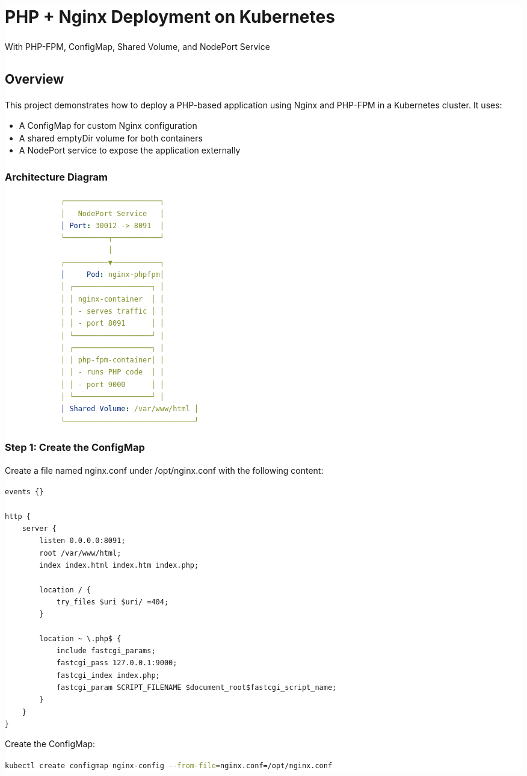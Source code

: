 # PHP + Nginx Deployment on Kubernetes
With PHP-FPM, ConfigMap, Shared Volume, and NodePort Service

## Overview
This project demonstrates how to deploy a PHP-based application using Nginx and PHP-FPM in a Kubernetes cluster.
It uses:
  - A ConfigMap for custom Nginx configuration
  - A shared emptyDir volume for both containers
  - A NodePort service to expose the application externally

### Architecture Diagram
```yaml
             ┌──────────────────────┐
             │   NodePort Service   │
             │ Port: 30012 -> 8091  │
             └──────────┬───────────┘
                        │
             ┌──────────▼───────────┐
             │     Pod: nginx-phpfpm│
             │ ┌──────────────────┐ │
             │ │ nginx-container  │ │
             │ │ - serves traffic │ │
             │ │ - port 8091      │ │
             │ └──────────────────┘ │
             │ ┌──────────────────┐ │
             │ │ php-fpm-container│ │
             │ │ - runs PHP code  │ │
             │ │ - port 9000      │ │
             │ └──────────────────┘ │
             │ Shared Volume: /var/www/html │
             └──────────────────────────────┘
```
### Step 1: Create the ConfigMap
Create a file named nginx.conf under /opt/nginx.conf with the following content:
```nginx
events {}

http {
    server {
        listen 0.0.0.0:8091;
        root /var/www/html;
        index index.html index.htm index.php;

        location / {
            try_files $uri $uri/ =404;
        }

        location ~ \.php$ {
            include fastcgi_params;
            fastcgi_pass 127.0.0.1:9000;
            fastcgi_index index.php;
            fastcgi_param SCRIPT_FILENAME $document_root$fastcgi_script_name;
        }
    }
}
```
Create the ConfigMap:
```bash
kubectl create configmap nginx-config --from-file=nginx.conf=/opt/nginx.conf
```